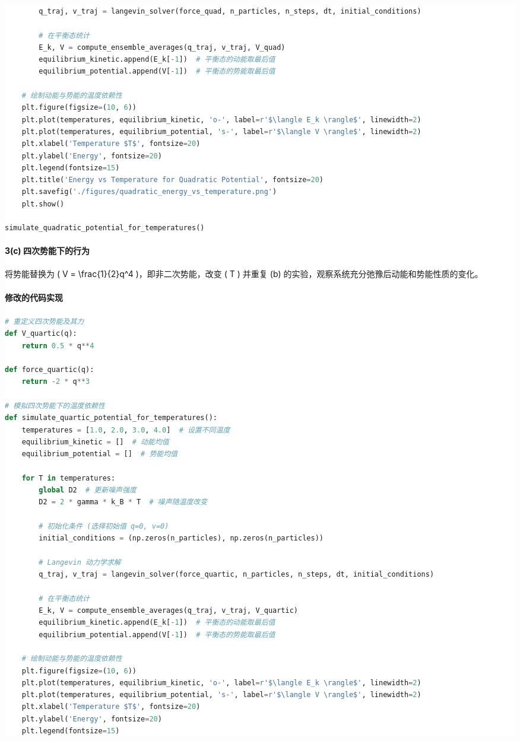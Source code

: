 ```python
        q_traj, v_traj = langevin_solver(force_quad, n_particles, n_steps, dt, initial_conditions)

        # 在平衡态统计
        E_k, V = compute_ensemble_averages(q_traj, v_traj, V_quad)
        equilibrium_kinetic.append(E_k[-1])  # 平衡态的动能取最后值
        equilibrium_potential.append(V[-1])  # 平衡态的势能取最后值

    # 绘制动能与势能的温度依赖性
    plt.figure(figsize=(10, 6))
    plt.plot(temperatures, equilibrium_kinetic, 'o-', label=r'$\langle E_k \rangle$', linewidth=2)
    plt.plot(temperatures, equilibrium_potential, 's-', label=r'$\langle V \rangle$', linewidth=2)
    plt.xlabel('Temperature $T$', fontsize=20)
    plt.ylabel('Energy', fontsize=20)
    plt.legend(fontsize=15)
    plt.title('Energy vs Temperature for Quadratic Potential', fontsize=20)
    plt.savefig('./figures/quadratic_energy_vs_temperature.png')
    plt.show()

simulate_quadratic_potential_for_temperatures()
```

#### **3(c) 四次势能下的行为**

将势能替换为 \( V = \frac{1}{2}q^4 \)，即非二次势能，改变 \( T \) 并重复 (b) 的实验，观察系统充分弛豫后动能和势能性质的变化。

#### 修改的代码实现

```python
# 重定义四次势能及其力
def V_quartic(q):
    return 0.5 * q**4

def force_quartic(q):
    return -2 * q**3

# 模拟四次势能下的温度依赖性
def simulate_quartic_potential_for_temperatures():
    temperatures = [1.0, 2.0, 3.0, 4.0]  # 设置不同温度
    equilibrium_kinetic = []  # 动能均值
    equilibrium_potential = []  # 势能均值
    
    for T in temperatures:
        global D2  # 更新噪声强度
        D2 = 2 * gamma * k_B * T  # 噪声随温度改变

        # 初始化条件 (选择初始值 q=0, v=0)
        initial_conditions = (np.zeros(n_particles), np.zeros(n_particles))
        
        # Langevin 动力学求解
        q_traj, v_traj = langevin_solver(force_quartic, n_particles, n_steps, dt, initial_conditions)

        # 在平衡态统计
        E_k, V = compute_ensemble_averages(q_traj, v_traj, V_quartic)
        equilibrium_kinetic.append(E_k[-1])  # 平衡态的动能取最后值
        equilibrium_potential.append(V[-1])  # 平衡态的势能取最后值

    # 绘制动能与势能的温度依赖性
    plt.figure(figsize=(10, 6))
    plt.plot(temperatures, equilibrium_kinetic, 'o-', label=r'$\langle E_k \rangle$', linewidth=2)
    plt.plot(temperatures, equilibrium_potential, 's-', label=r'$\langle V \rangle$', linewidth=2)
    plt.xlabel('Temperature $T$', fontsize=20)
    plt.ylabel('Energy', fontsize=20)
    plt.legend(fontsize=15)
```